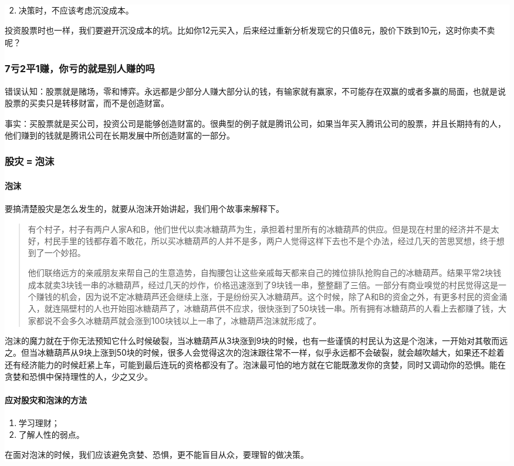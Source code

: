 2. 决策时，不应该考虑沉没成本。  

投资股票时也一样，我们要避开沉没成本的坑。比如你12元买入，后来经过重新分析发现它的只值8元，股价下跌到10元，这时你卖不卖呢？  

### 7亏2平1赚，你亏的就是别人赚的吗  

错误认知：股票就是赌场，零和博弈。永远都是少部分人赚大部分认的钱，有输家就有赢家，不可能存在双赢的或者多赢的局面，也就是说股票的买卖只是转移财富，而不是创造财富。  

事实：买股票就是买公司，投资公司是能够创造财富的。很典型的例子就是腾讯公司，如果当年买入腾讯公司的股票，并且长期持有的人，他们赚到的钱就是腾讯公司在长期发展中所创造财富的一部分。    

### 股灾 = 泡沫  

#### 泡沫  

要搞清楚股灾是怎么发生的，就要从泡沫开始讲起，我们用个故事来解释下。  

> 有个村子，村子有两户人家A和B，他们世代以卖冰糖葫芦为生，承担着村里所有的冰糖葫芦的供应。但是现在村里的经济并不是太好，村民手里的钱都存着不敢花，所以买冰糖葫芦的人并不是多，两户人觉得这样下去也不是个办法，经过几天的苦思冥想，终于想到了一个妙招。  
>
> 他们联络远方的亲戚朋友来帮自己的生意造势，自掏腰包让这些亲戚每天都来自己的摊位排队抢购自己的冰糖葫芦。结果平常2块钱成本就卖3块钱一串的冰糖葫芦，经过几天的炒作，价格迅速涨到了9块钱一串，整整翻了三倍。一部分有商业嗅觉的村民觉得这是一个赚钱的机会，因为说不定冰糖葫芦还会继续上涨，于是纷纷买入冰糖葫芦。这个时候，除了A和B的资金之外，有更多村民的资金涌入，就连隔壁村的人也开始囤冰糖葫芦了，冰糖葫芦供不应求，很快涨到了50块钱一串。所有拥有冰糖葫芦的人看上去都赚了钱，大家都说不会多久冰糖葫芦就会涨到100块钱以上一串了，冰糖葫芦泡沫就形成了。  

泡沫的魔力就在于你无法预知它什么时候破裂，当冰糖葫芦从3块涨到9块的时候，也有一些谨慎的村民认为这是个泡沫，一开始对其敬而远之。但当冰糖葫芦从9块上涨到50块的时候，很多人会觉得这次的泡沫跟往常不一样，似乎永远都不会破裂，就会越吹越大，如果还不趁着还有经济能力的时候赶紧上车，可能到最后连玩的资格都没有了。泡沫最可怕的地方就在它能既激发你的贪婪，同时又调动你的恐惧。能在贪婪和恐惧中保持理性的人，少之又少。  

#### 应对股灾和泡沫的方法  

1. 学习理财；
2. 了解人性的弱点。  

在面对泡沫的时候，我们应该避免贪婪、恐惧，更不能盲目从众，要理智的做决策。  